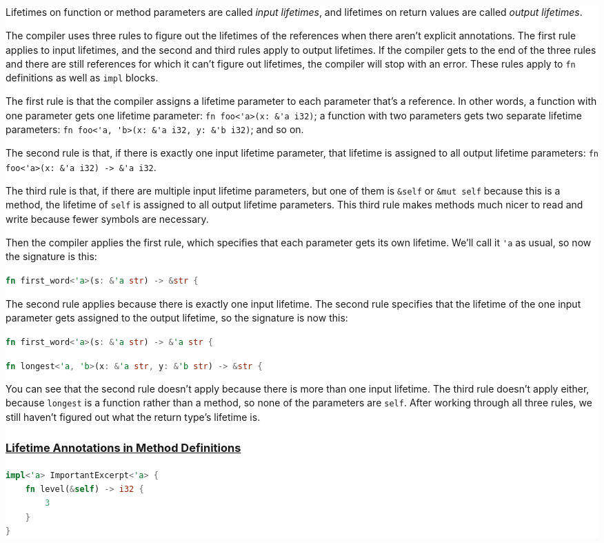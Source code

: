Lifetimes on function or method parameters are called _input lifetimes_, and lifetimes on return values are called _output lifetimes_.

The compiler uses three rules to figure out the lifetimes of the references when there aren’t explicit annotations. The first rule applies to input lifetimes, and the second and third rules apply to output lifetimes. If the compiler gets to the end of the three rules and there are still references for which it can’t figure out lifetimes, the compiler will stop with an error. These rules apply to `fn` definitions as well as `impl` blocks.

The first rule is that the compiler assigns a lifetime parameter to each parameter that’s a reference. In other words, a function with one parameter gets one lifetime parameter: `fn foo<'a>(x: &'a i32)`; a function with two parameters gets two separate lifetime parameters: `fn foo<'a, 'b>(x: &'a i32, y: &'b i32)`; and so on.

The second rule is that, if there is exactly one input lifetime parameter, that lifetime is assigned to all output lifetime parameters: `fn foo<'a>(x: &'a i32) -> &'a i32`.

The third rule is that, if there are multiple input lifetime parameters, but one of them is `&self` or `&mut self` because this is a method, the lifetime of `self` is assigned to all output lifetime parameters. This third rule makes methods much nicer to read and write because fewer symbols are necessary.

Then the compiler applies the first rule, which specifies that each parameter gets its own lifetime. We’ll call it `'a` as usual, so now the signature is this:

```rust
fn first_word<'a>(s: &'a str) -> &str {
```

The second rule applies because there is exactly one input lifetime. The second rule specifies that the lifetime of the one input parameter gets assigned to the output lifetime, so the signature is now this:

```rust
fn first_word<'a>(s: &'a str) -> &'a str {
```

```rust
fn longest<'a, 'b>(x: &'a str, y: &'b str) -> &str {
```

You can see that the second rule doesn’t apply because there is more than one input lifetime. The third rule doesn’t apply either, because `longest` is a function rather than a method, so none of the parameters are `self`. After working through all three rules, we still haven’t figured out what the return type’s lifetime is.

### [Lifetime Annotations in Method Definitions](https://doc.rust-lang.org/nightly/book/ch10-03-lifetime-syntax.html#lifetime-annotations-in-method-definitions)

```rust
impl<'a> ImportantExcerpt<'a> {
    fn level(&self) -> i32 {
        3
    }
}
```
